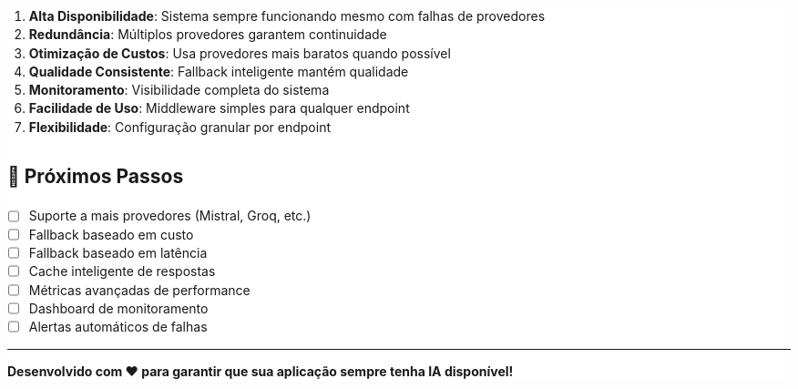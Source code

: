 1. **Alta Disponibilidade**: Sistema sempre funcionando mesmo com falhas de provedores
2. **Redundância**: Múltiplos provedores garantem continuidade
3. **Otimização de Custos**: Usa provedores mais baratos quando possível
4. **Qualidade Consistente**: Fallback inteligente mantém qualidade
5. **Monitoramento**: Visibilidade completa do sistema
6. **Facilidade de Uso**: Middleware simples para qualquer endpoint
7. **Flexibilidade**: Configuração granular por endpoint

## 🔮 Próximos Passos

- [ ] Suporte a mais provedores (Mistral, Groq, etc.)
- [ ] Fallback baseado em custo
- [ ] Fallback baseado em latência
- [ ] Cache inteligente de respostas
- [ ] Métricas avançadas de performance
- [ ] Dashboard de monitoramento
- [ ] Alertas automáticos de falhas

---

**Desenvolvido com ❤️ para garantir que sua aplicação sempre tenha IA disponível!**
